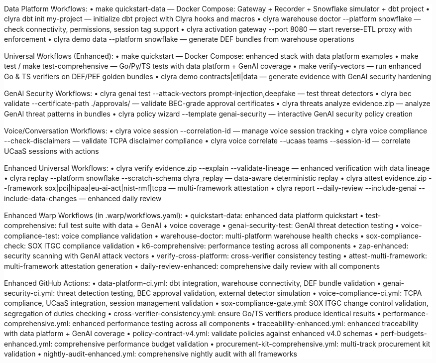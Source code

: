 Data Platform Workflows:
• make quickstart-data — Docker Compose: Gateway + Recorder + Snowflake simulator + dbt project
• clyra dbt init my-project — initialize dbt project with Clyra hooks and macros
• clyra warehouse doctor --platform snowflake — check connectivity, permissions, session tag support
• clyra activation gateway --port 8080 — start reverse-ETL proxy with enforcement
• clyra demo data --platform snowflake — generate DEF bundles from warehouse operations

Universal Workflows (Enhanced):
• make quickstart — Docker Compose: enhanced stack with data platform examples
• make test / make test-comprehensive — Go/Py/TS tests with data platform + GenAI coverage
• make verify-vectors — run enhanced Go & TS verifiers on DEF/PEF golden bundles
• clyra demo contracts|etl|data — generate evidence with GenAI security hardening

GenAI Security Workflows:
• clyra genai test --attack-vectors prompt-injection,deepfake — test threat detectors
• clyra bec validate --certificate-path ./approvals/ — validate BEC-grade approval certificates
• clyra threats analyze evidence.zip — analyze GenAI threat patterns in bundles
• clyra policy wizard --template genai-security — interactive GenAI security policy creation

Voice/Conversation Workflows:
• clyra voice session --correlation-id <id> — manage voice session tracking
• clyra voice compliance --check-disclaimers — validate TCPA disclaimer compliance
• clyra voice correlate --ucaas teams --session-id <id> — correlate UCaaS sessions with actions

Enhanced Universal Workflows:
• clyra verify evidence.zip --explain --validate-lineage — enhanced verification with data lineage
• clyra replay --platform snowflake --scratch-schema clyra_replay — data-aware deterministic replay
• clyra attest evidence.zip --framework sox|pci|hipaa|eu-ai-act|nist-rmf|tcpa — multi-framework attestation
• clyra report --daily-review --include-genai --include-data-changes — enhanced daily review

Enhanced Warp Workflows (in .warp/workflows.yaml):
• quickstart-data: enhanced data platform quickstart
• test-comprehensive: full test suite with data + GenAI + voice coverage
• genai-security-test: GenAI threat detection testing
• voice-compliance-test: voice compliance validation
• warehouse-doctor: multi-platform warehouse health checks
• sox-compliance-check: SOX ITGC compliance validation
• k6-comprehensive: performance testing across all components
• zap-enhanced: security scanning with GenAI attack vectors
• verify-cross-platform: cross-verifier consistency testing
• attest-multi-framework: multi-framework attestation generation
• daily-review-enhanced: comprehensive daily review with all components

Enhanced GitHub Actions:
• data-platform-ci.yml: dbt integration, warehouse connectivity, DEF bundle validation
• genai-security-ci.yml: threat detection testing, BEC approval validation, external detector simulation
• voice-compliance-ci.yml: TCPA compliance, UCaaS integration, session management validation
• sox-compliance-gate.yml: SOX ITGC change control validation, segregation of duties checking
• cross-verifier-consistency.yml: ensure Go/TS verifiers produce identical results
• performance-comprehensive.yml: enhanced performance testing across all components
• traceability-enhanced.yml: enhanced traceability with data platform + GenAI coverage
• policy-contract-v4.yml: validate policies against enhanced v4.0 schemas
• perf-budgets-enhanced.yml: comprehensive performance budget validation
• procurement-kit-comprehensive.yml: multi-track procurement kit validation
• nightly-audit-enhanced.yml: comprehensive nightly audit with all frameworks
